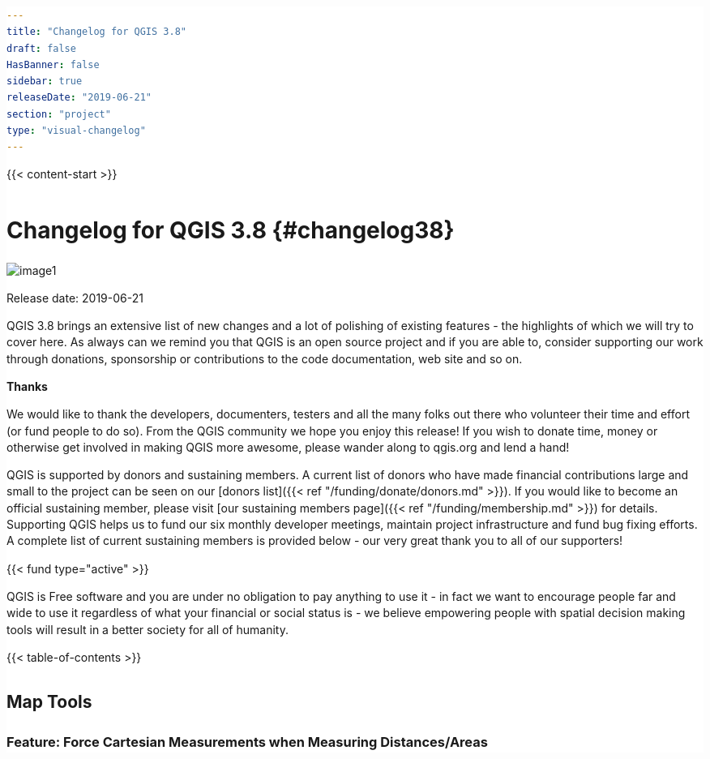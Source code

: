 ```yaml
---
title: "Changelog for QGIS 3.8"
draft: false
HasBanner: false
sidebar: true
releaseDate: "2019-06-21"
section: "project"
type: "visual-changelog"
---
```

{{< content-start >}}

# Changelog for QGIS 3.8 {#changelog38}

![image1](images/projects/403e44c7e958cff5d07a1eaf12af76ade88c564d.png)

Release date: 2019-06-21

QGIS 3.8 brings an extensive list of new changes and a lot of polishing of existing features - the highlights of which we will try to cover here. As always can we remind you that QGIS is an open source project and if you are able to, consider supporting our work through donations, sponsorship or contributions to the code documentation, web site and so on.

**Thanks**

We would like to thank the developers, documenters, testers and all the many folks out there who volunteer their time and effort (or fund people to do so). From the QGIS community we hope you enjoy this release! If you wish to donate time, money or otherwise get involved in making QGIS more awesome, please wander along to qgis.org and lend a hand!

QGIS is supported by donors and sustaining members. A current list of donors who have made financial contributions large and small to the project can be seen on our [donors list]({{< ref "/funding/donate/donors.md" >}}). If you would like to become an official sustaining member, please visit [our sustaining members page]({{< ref "/funding/membership.md" >}}) for details. Supporting QGIS helps us to fund our six monthly developer meetings, maintain project infrastructure and fund bug fixing efforts. A complete list of current sustaining members is provided below - our very great thank you to all of our supporters!

{{< fund type="active" >}}

QGIS is Free software and you are under no obligation to pay anything to use it - in fact we want to encourage people far and wide to use it regardless of what your financial or social status is - we believe empowering people with spatial decision making tools will result in a better society for all of humanity.

{{< table-of-contents >}}

## Map Tools

### Feature: Force Cartesian Measurements when Measuring Distances/Areas
